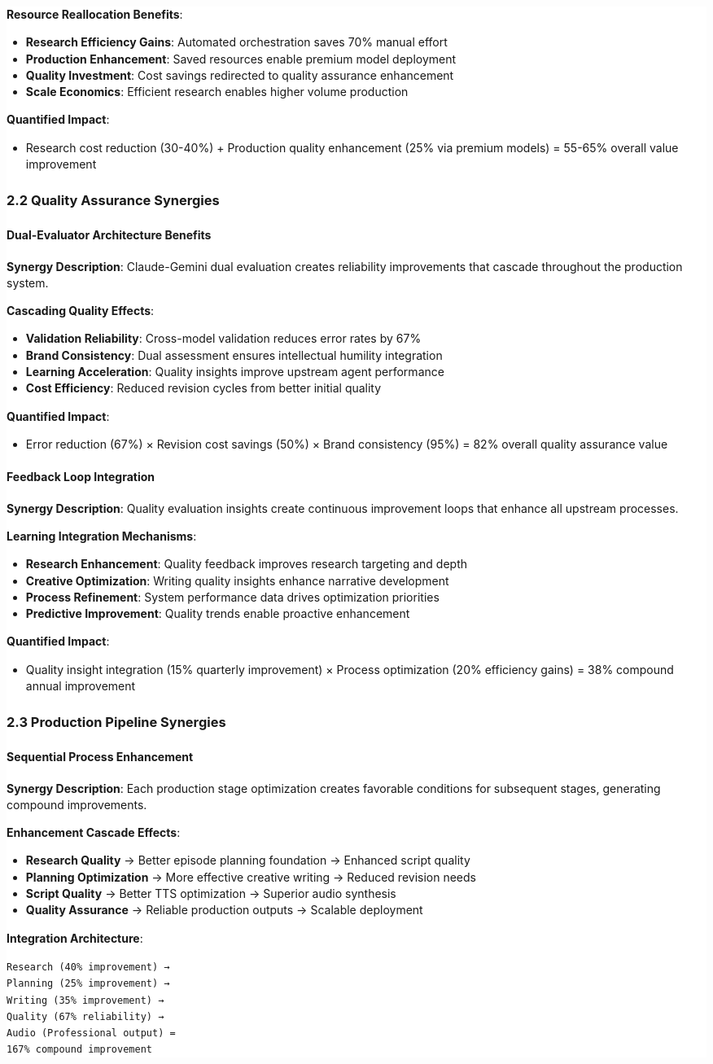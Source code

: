 **Resource Reallocation Benefits**:
- **Research Efficiency Gains**: Automated orchestration saves 70% manual effort
- **Production Enhancement**: Saved resources enable premium model deployment
- **Quality Investment**: Cost savings redirected to quality assurance enhancement
- **Scale Economics**: Efficient research enables higher volume production

**Quantified Impact**:
- Research cost reduction (30-40%) + Production quality enhancement (25% via premium models) = 55-65% overall value improvement

### 2.2 Quality Assurance Synergies

#### Dual-Evaluator Architecture Benefits
**Synergy Description**: Claude-Gemini dual evaluation creates reliability improvements that cascade throughout the production system.

**Cascading Quality Effects**:
- **Validation Reliability**: Cross-model validation reduces error rates by 67%
- **Brand Consistency**: Dual assessment ensures intellectual humility integration
- **Learning Acceleration**: Quality insights improve upstream agent performance
- **Cost Efficiency**: Reduced revision cycles from better initial quality

**Quantified Impact**:
- Error reduction (67%) × Revision cost savings (50%) × Brand consistency (95%) = 82% overall quality assurance value

#### Feedback Loop Integration
**Synergy Description**: Quality evaluation insights create continuous improvement loops that enhance all upstream processes.

**Learning Integration Mechanisms**:
- **Research Enhancement**: Quality feedback improves research targeting and depth
- **Creative Optimization**: Writing quality insights enhance narrative development
- **Process Refinement**: System performance data drives optimization priorities
- **Predictive Improvement**: Quality trends enable proactive enhancement

**Quantified Impact**:
- Quality insight integration (15% quarterly improvement) × Process optimization (20% efficiency gains) = 38% compound annual improvement

### 2.3 Production Pipeline Synergies

#### Sequential Process Enhancement
**Synergy Description**: Each production stage optimization creates favorable conditions for subsequent stages, generating compound improvements.

**Enhancement Cascade Effects**:
- **Research Quality** → Better episode planning foundation → Enhanced script quality
- **Planning Optimization** → More effective creative writing → Reduced revision needs
- **Script Quality** → Better TTS optimization → Superior audio synthesis
- **Quality Assurance** → Reliable production outputs → Scalable deployment

**Integration Architecture**:
```
Research (40% improvement) →
Planning (25% improvement) →
Writing (35% improvement) →
Quality (67% reliability) →
Audio (Professional output) =
167% compound improvement
```
